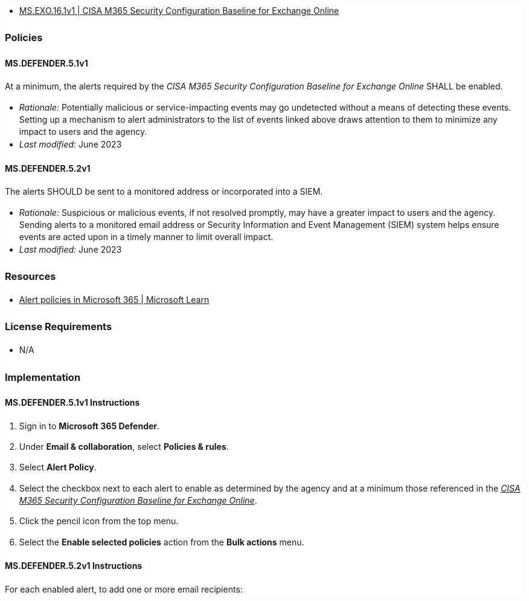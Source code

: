 - [MS.EXO.16.1v1 \| CISA M365 Security Configuration Baseline for Exchange Online](./exo.md#msexo161v1)

### Policies
#### MS.DEFENDER.5.1v1
At a minimum, the alerts required by the _CISA M365 Security Configuration Baseline for Exchange Online_ SHALL be enabled.


- _Rationale:_ Potentially malicious or service-impacting events may go undetected without a means of detecting these events. Setting up a mechanism to alert administrators to the list of events linked above draws attention to them to minimize any impact to users and the agency.
- _Last modified:_ June 2023

#### MS.DEFENDER.5.2v1
The alerts SHOULD be sent to a monitored address or incorporated into a SIEM.


- _Rationale:_ Suspicious or malicious events, if not resolved promptly, may have a greater impact to users and the agency. Sending alerts to a monitored email address or Security Information and Event Management (SIEM) system helps ensure events are acted upon in a timely manner to limit overall impact.
- _Last modified:_ June 2023

### Resources

- [Alert policies in Microsoft 365 \| Microsoft
  Learn](https://learn.microsoft.com/en-us/purview/alert-policies?view=o365-worldwide)

### License Requirements

- N/A

### Implementation

#### MS.DEFENDER.5.1v1 Instructions

1. Sign in to **Microsoft 365 Defender**.

2. Under **Email & collaboration**, select **Policies & rules**.

3. Select **Alert Policy**.

4. Select the checkbox next to each alert to enable as determined by the
   agency and at a minimum those referenced in the
   [_CISA M365 Security Configuration Baseline for Exchange Online_](./exo.md#msexo161v1).

5. Click the pencil icon from the top menu.

6. Select the **Enable selected policies** action from the **Bulk actions**
   menu.

#### MS.DEFENDER.5.2v1 Instructions

For each enabled alert, to add one or more email recipients:
